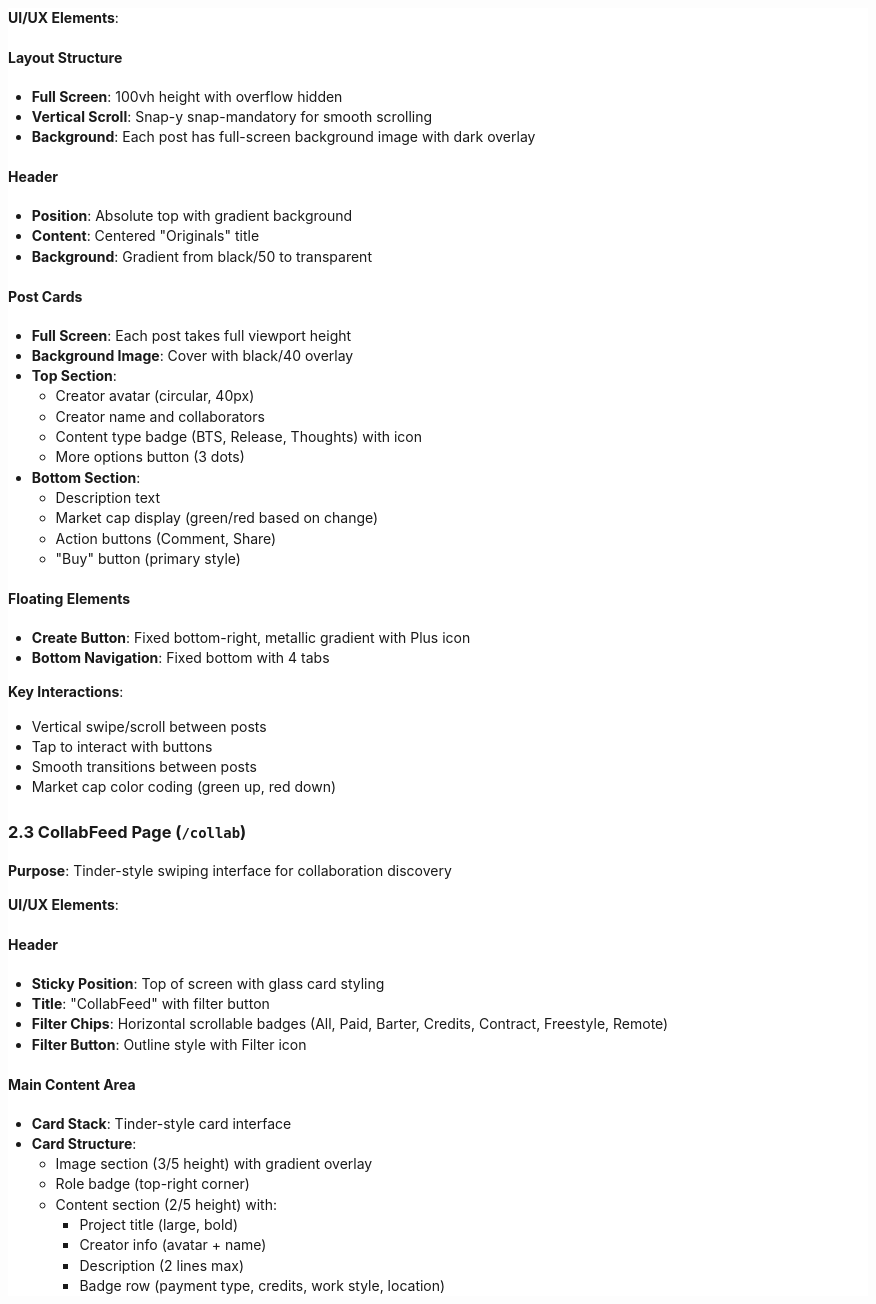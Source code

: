 **UI/UX Elements**:

#### Layout Structure
- **Full Screen**: 100vh height with overflow hidden
- **Vertical Scroll**: Snap-y snap-mandatory for smooth scrolling
- **Background**: Each post has full-screen background image with dark overlay

#### Header
- **Position**: Absolute top with gradient background
- **Content**: Centered "Originals" title
- **Background**: Gradient from black/50 to transparent

#### Post Cards
- **Full Screen**: Each post takes full viewport height
- **Background Image**: Cover with black/40 overlay
- **Top Section**:
  - Creator avatar (circular, 40px)
  - Creator name and collaborators
  - Content type badge (BTS, Release, Thoughts) with icon
  - More options button (3 dots)
- **Bottom Section**:
  - Description text
  - Market cap display (green/red based on change)
  - Action buttons (Comment, Share)
  - "Buy" button (primary style)

#### Floating Elements
- **Create Button**: Fixed bottom-right, metallic gradient with Plus icon
- **Bottom Navigation**: Fixed bottom with 4 tabs

**Key Interactions**:
- Vertical swipe/scroll between posts
- Tap to interact with buttons
- Smooth transitions between posts
- Market cap color coding (green up, red down)

### 2.3 CollabFeed Page (`/collab`)

**Purpose**: Tinder-style swiping interface for collaboration discovery

**UI/UX Elements**:

#### Header
- **Sticky Position**: Top of screen with glass card styling
- **Title**: "CollabFeed" with filter button
- **Filter Chips**: Horizontal scrollable badges (All, Paid, Barter, Credits, Contract, Freestyle, Remote)
- **Filter Button**: Outline style with Filter icon

#### Main Content Area
- **Card Stack**: Tinder-style card interface
- **Card Structure**:
  - Image section (3/5 height) with gradient overlay
  - Role badge (top-right corner)
  - Content section (2/5 height) with:
    - Project title (large, bold)
    - Creator info (avatar + name)
    - Description (2 lines max)
    - Badge row (payment type, credits, work style, location)
